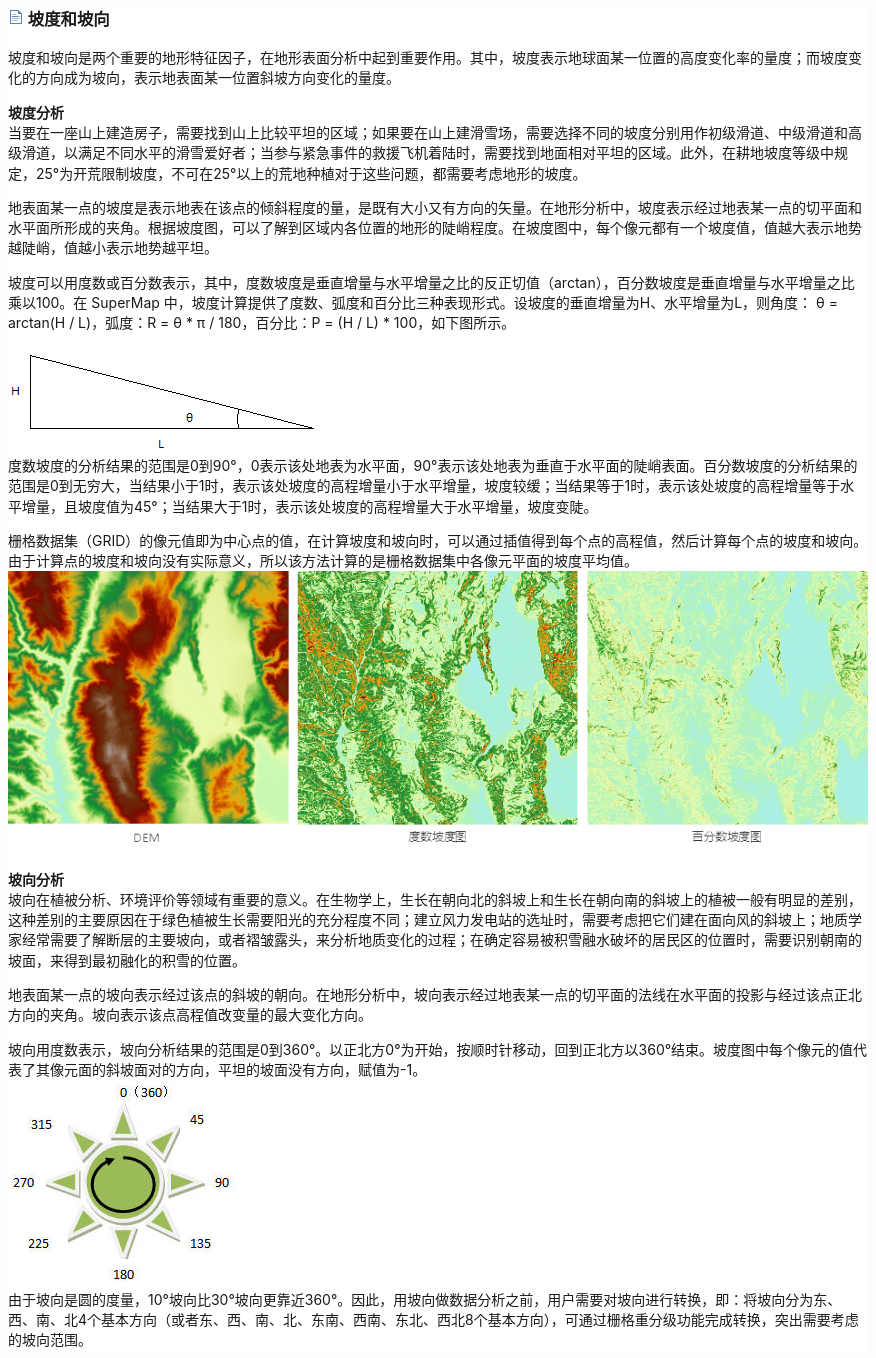 ### ![](../../../img/read.gif) 坡度和坡向  
坡度和坡向是两个重要的地形特征因子，在地形表面分析中起到重要作用。其中，坡度表示地球面某一位置的高度变化率的量度；而坡度变化的方向成为坡向，表示地表面某一位置斜坡方向变化的量度。  
  
**坡度分析**  
当要在一座山上建造房子，需要找到山上比较平坦的区域；如果要在山上建滑雪场，需要选择不同的坡度分别用作初级滑道、中级滑道和高级滑道，以满足不同水平的滑雪爱好者；当参与紧急事件的救援飞机着陆时，需要找到地面相对平坦的区域。此外，在耕地坡度等级中规定，25°为开荒限制坡度，不可在25°以上的荒地种植对于这些问题，都需要考虑地形的坡度。

地表面某一点的坡度是表示地表在该点的倾斜程度的量，是既有大小又有方向的矢量。在地形分析中，坡度表示经过地表某一点的切平面和水平面所形成的夹角。根据坡度图，可以了解到区域内各位置的地形的陡峭程度。在坡度图中，每个像元都有一个坡度值，值越大表示地势越陡峭，值越小表示地势越平坦。

坡度可以用度数或百分数表示，其中，度数坡度是垂直增量与水平增量之比的反正切值（arctan），百分数坡度是垂直增量与水平增量之比乘以100。在 SuperMap 中，坡度计算提供了度数、弧度和百分比三种表现形式。设坡度的垂直增量为H、水平增量为L，则角度： θ = arctan(H / L)，弧度：R = θ * π / 180，百分比：P = (H / L) * 100，如下图所示。  

![](img/CalculateSlope.png)   
度数坡度的分析结果的范围是0到90°，0表示该处地表为水平面，90°表示该处地表为垂直于水平面的陡峭表面。百分数坡度的分析结果的范围是0到无穷大，当结果小于1时，表示该处坡度的高程增量小于水平增量，坡度较缓；当结果等于1时，表示该处坡度的高程增量等于水平增量，且坡度值为45°；当结果大于1时，表示该处坡度的高程增量大于水平增量，坡度变陡。

栅格数据集（GRID）的像元值即为中心点的值，在计算坡度和坡向时，可以通过插值得到每个点的高程值，然后计算每个点的坡度和坡向。由于计算点的坡度和坡向没有实际意义，所以该方法计算的是栅格数据集中各像元平面的坡度平均值。
![](img/PicSlope.png)    

**坡向分析**  
坡向在植被分析、环境评价等领域有重要的意义。在生物学上，生长在朝向北的斜坡上和生长在朝向南的斜坡上的植被一般有明显的差别，这种差别的主要原因在于绿色植被生长需要阳光的充分程度不同；建立风力发电站的选址时，需要考虑把它们建在面向风的斜坡上；地质学家经常需要了解断层的主要坡向，或者褶皱露头，来分析地质变化的过程；在确定容易被积雪融水破坏的居民区的位置时，需要识别朝南的坡面，来得到最初融化的积雪的位置。

地表面某一点的坡向表示经过该点的斜坡的朝向。在地形分析中，坡向表示经过地表某一点的切平面的法线在水平面的投影与经过该点正北方向的夹角。坡向表示该点高程值改变量的最大变化方向。

坡向用度数表示，坡向分析结果的范围是0到360°。以正北方0°为开始，按顺时针移动，回到正北方以360°结束。坡度图中每个像元的值代表了其像元面的斜坡面对的方向，平坦的坡面没有方向，赋值为-1。  
![](img/CalculateAspect.png)      
由于坡向是圆的度量，10°坡向比30°坡向更靠近360°。因此，用坡向做数据分析之前，用户需要对坡向进行转换，即：将坡向分为东、西、南、北4个基本方向（或者东、西、南、北、东南、西南、东北、西北8个基本方向），可通过栅格重分级功能完成转换，突出需要考虑的坡向范围。  